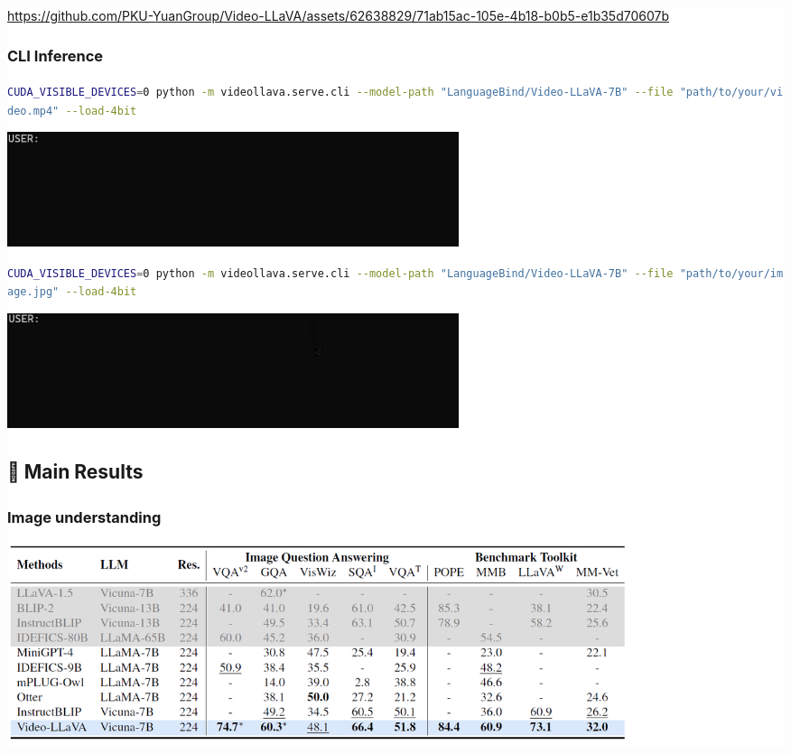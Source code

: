 https://github.com/PKU-YuanGroup/Video-LLaVA/assets/62638829/71ab15ac-105e-4b18-b0b5-e1b35d70607b



### CLI Inference

```bash
CUDA_VISIBLE_DEVICES=0 python -m videollava.serve.cli --model-path "LanguageBind/Video-LLaVA-7B" --file "path/to/your/video.mp4" --load-4bit
```

<img src="assets/videocli.gif" width="500" />

```bash
CUDA_VISIBLE_DEVICES=0 python -m videollava.serve.cli --model-path "LanguageBind/Video-LLaVA-7B" --file "path/to/your/image.jpg" --load-4bit
```

<img src="assets/imagecli.gif" width="500" />

## 🚀 Main Results

### Image understanding
<p align="left">
<img src="assets/res_img.jpg" width=80%>
</p>
